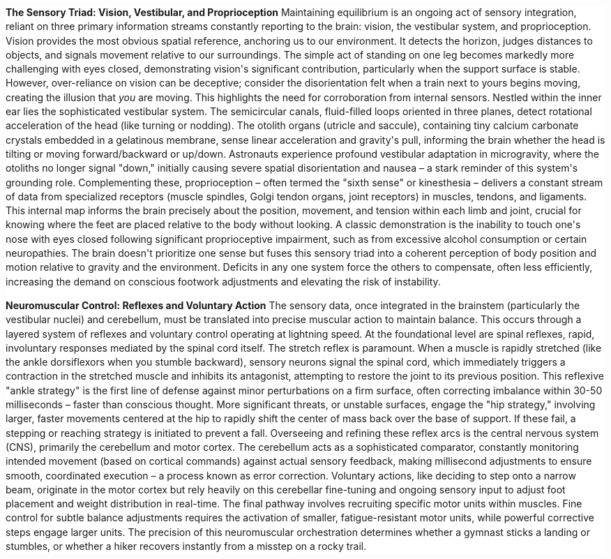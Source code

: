 **The Sensory Triad: Vision, Vestibular, and Proprioception**
Maintaining equilibrium is an ongoing act of sensory integration, reliant on three primary information streams constantly reporting to the brain: vision, the vestibular system, and proprioception. Vision provides the most obvious spatial reference, anchoring us to our environment. It detects the horizon, judges distances to objects, and signals movement relative to our surroundings. The simple act of standing on one leg becomes markedly more challenging with eyes closed, demonstrating vision's significant contribution, particularly when the support surface is stable. However, over-reliance on vision can be deceptive; consider the disorientation felt when a train next to yours begins moving, creating the illusion that *you* are moving. This highlights the need for corroboration from internal sensors. Nestled within the inner ear lies the sophisticated vestibular system. The semicircular canals, fluid-filled loops oriented in three planes, detect rotational acceleration of the head (like turning or nodding). The otolith organs (utricle and saccule), containing tiny calcium carbonate crystals embedded in a gelatinous membrane, sense linear acceleration and gravity's pull, informing the brain whether the head is tilting or moving forward/backward or up/down. Astronauts experience profound vestibular adaptation in microgravity, where the otoliths no longer signal "down," initially causing severe spatial disorientation and nausea – a stark reminder of this system's grounding role. Complementing these, proprioception – often termed the "sixth sense" or kinesthesia – delivers a constant stream of data from specialized receptors (muscle spindles, Golgi tendon organs, joint receptors) in muscles, tendons, and ligaments. This internal map informs the brain precisely about the position, movement, and tension within each limb and joint, crucial for knowing where the feet are placed relative to the body without looking. A classic demonstration is the inability to touch one's nose with eyes closed following significant proprioceptive impairment, such as from excessive alcohol consumption or certain neuropathies. The brain doesn't prioritize one sense but fuses this sensory triad into a coherent perception of body position and motion relative to gravity and the environment. Deficits in any one system force the others to compensate, often less efficiently, increasing the demand on conscious footwork adjustments and elevating the risk of instability.

**Neuromuscular Control: Reflexes and Voluntary Action**
The sensory data, once integrated in the brainstem (particularly the vestibular nuclei) and cerebellum, must be translated into precise muscular action to maintain balance. This occurs through a layered system of reflexes and voluntary control operating at lightning speed. At the foundational level are spinal reflexes, rapid, involuntary responses mediated by the spinal cord itself. The stretch reflex is paramount. When a muscle is rapidly stretched (like the ankle dorsiflexors when you stumble backward), sensory neurons signal the spinal cord, which immediately triggers a contraction in the stretched muscle and inhibits its antagonist, attempting to restore the joint to its previous position. This reflexive "ankle strategy" is the first line of defense against minor perturbations on a firm surface, often correcting imbalance within 30-50 milliseconds – faster than conscious thought. More significant threats, or unstable surfaces, engage the "hip strategy," involving larger, faster movements centered at the hip to rapidly shift the center of mass back over the base of support. If these fail, a stepping or reaching strategy is initiated to prevent a fall. Overseeing and refining these reflex arcs is the central nervous system (CNS), primarily the cerebellum and motor cortex. The cerebellum acts as a sophisticated comparator, constantly monitoring intended movement (based on cortical commands) against actual sensory feedback, making millisecond adjustments to ensure smooth, coordinated execution – a process known as error correction. Voluntary actions, like deciding to step onto a narrow beam, originate in the motor cortex but rely heavily on this cerebellar fine-tuning and ongoing sensory input to adjust foot placement and weight distribution in real-time. The final pathway involves recruiting specific motor units within muscles. Fine control for subtle balance adjustments requires the activation of smaller, fatigue-resistant motor units, while powerful corrective steps engage larger units. The precision of this neuromuscular orchestration determines whether a gymnast sticks a landing or stumbles, or whether a hiker recovers instantly from a misstep on a rocky trail.
